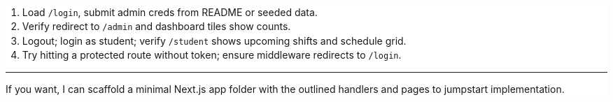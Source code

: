 1. Load `/login`, submit admin creds from README or seeded data.
2. Verify redirect to `/admin` and dashboard tiles show counts.
3. Logout; login as student; verify `/student` shows upcoming shifts and schedule grid.
4. Try hitting a protected route without token; ensure middleware redirects to `/login`.

---

If you want, I can scaffold a minimal Next.js app folder with the outlined handlers and pages to jumpstart implementation.